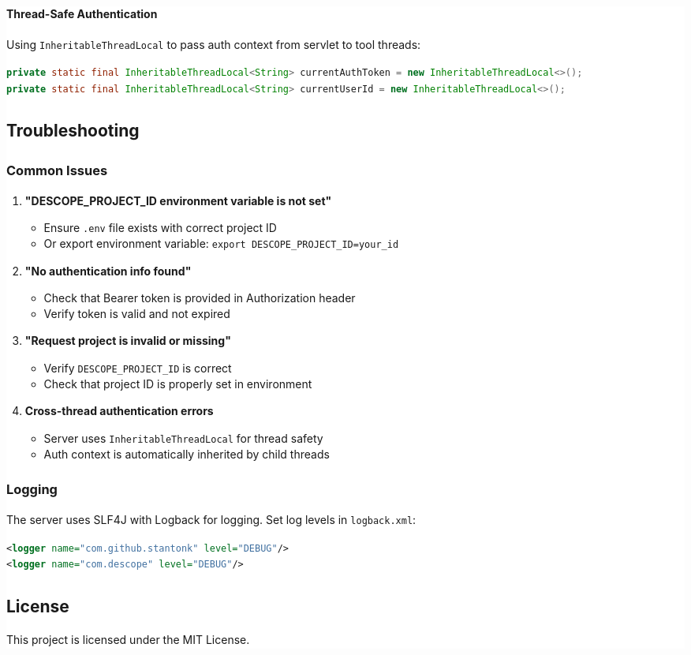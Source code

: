 #### Thread-Safe Authentication

Using `InheritableThreadLocal` to pass auth context from servlet to tool threads:

```java
private static final InheritableThreadLocal<String> currentAuthToken = new InheritableThreadLocal<>();
private static final InheritableThreadLocal<String> currentUserId = new InheritableThreadLocal<>();
```

## Troubleshooting

### Common Issues

1. **"DESCOPE_PROJECT_ID environment variable is not set"**

   - Ensure `.env` file exists with correct project ID
   - Or export environment variable: `export DESCOPE_PROJECT_ID=your_id`

2. **"No authentication info found"**

   - Check that Bearer token is provided in Authorization header
   - Verify token is valid and not expired

3. **"Request project is invalid or missing"**

   - Verify `DESCOPE_PROJECT_ID` is correct
   - Check that project ID is properly set in environment

4. **Cross-thread authentication errors**
   - Server uses `InheritableThreadLocal` for thread safety
   - Auth context is automatically inherited by child threads

### Logging

The server uses SLF4J with Logback for logging. Set log levels in `logback.xml`:

```xml
<logger name="com.github.stantonk" level="DEBUG"/>
<logger name="com.descope" level="DEBUG"/>
```

## License

This project is licensed under the MIT License.
